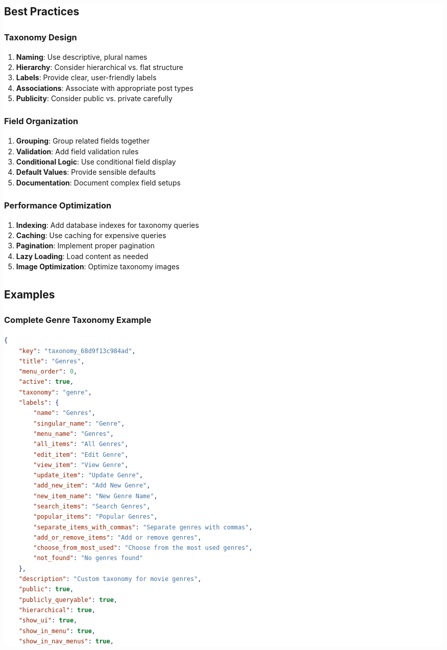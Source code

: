 ```php
```

## Best Practices

### Taxonomy Design

1. **Naming**: Use descriptive, plural names
2. **Hierarchy**: Consider hierarchical vs. flat structure
3. **Labels**: Provide clear, user-friendly labels
4. **Associations**: Associate with appropriate post types
5. **Publicity**: Consider public vs. private carefully

### Field Organization

1. **Grouping**: Group related fields together
2. **Validation**: Add field validation rules
3. **Conditional Logic**: Use conditional field display
4. **Default Values**: Provide sensible defaults
5. **Documentation**: Document complex field setups

### Performance Optimization

1. **Indexing**: Add database indexes for taxonomy queries
2. **Caching**: Use caching for expensive queries
3. **Pagination**: Implement proper pagination
4. **Lazy Loading**: Load content as needed
5. **Image Optimization**: Optimize taxonomy images

## Examples

### Complete Genre Taxonomy Example

```json
{
    "key": "taxonomy_68d9f13c984ad",
    "title": "Genres",
    "menu_order": 0,
    "active": true,
    "taxonomy": "genre",
    "labels": {
        "name": "Genres",
        "singular_name": "Genre",
        "menu_name": "Genres",
        "all_items": "All Genres",
        "edit_item": "Edit Genre",
        "view_item": "View Genre",
        "update_item": "Update Genre",
        "add_new_item": "Add New Genre",
        "new_item_name": "New Genre Name",
        "search_items": "Search Genres",
        "popular_items": "Popular Genres",
        "separate_items_with_commas": "Separate genres with commas",
        "add_or_remove_items": "Add or remove genres",
        "choose_from_most_used": "Choose from the most used genres",
        "not_found": "No genres found"
    },
    "description": "Custom taxonomy for movie genres",
    "public": true,
    "publicly_queryable": true,
    "hierarchical": true,
    "show_ui": true,
    "show_in_menu": true,
    "show_in_nav_menus": true,
```